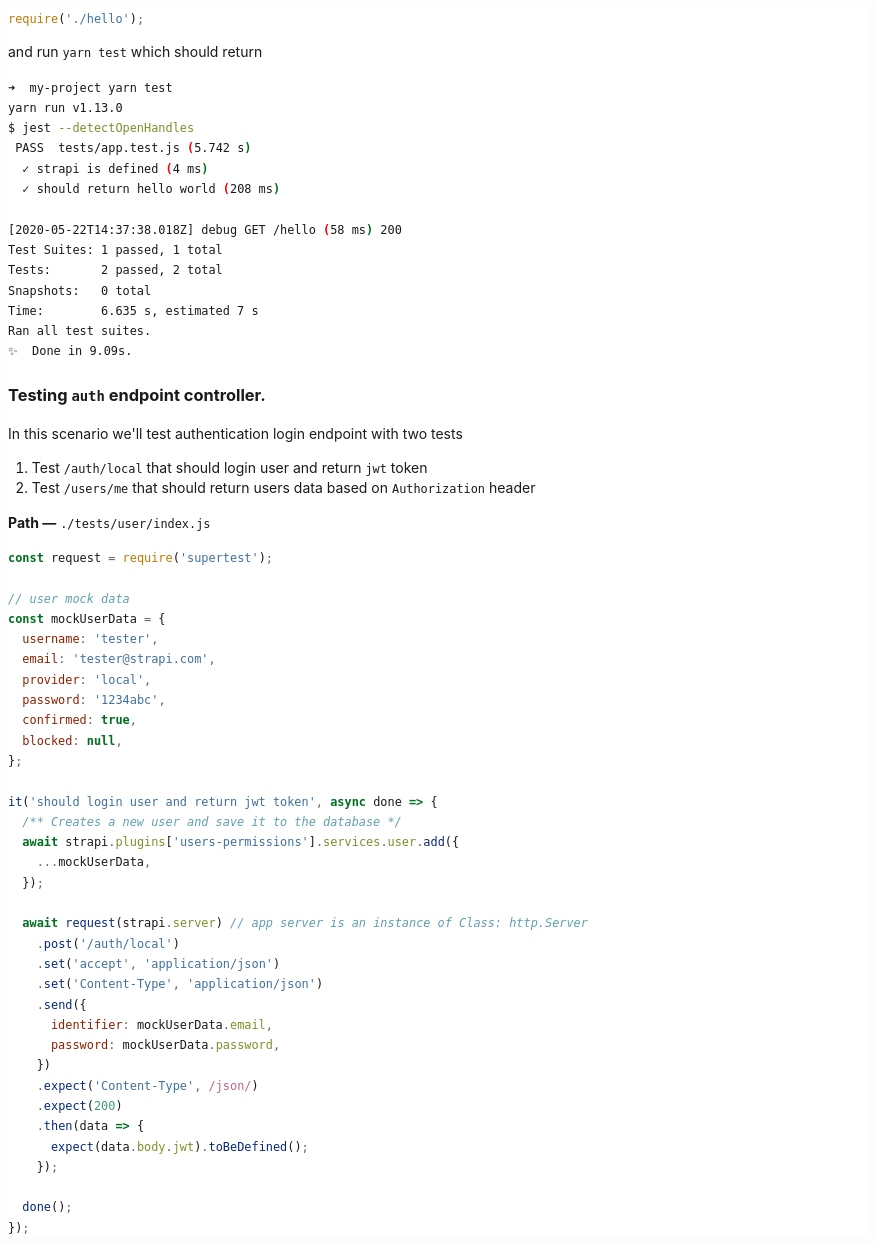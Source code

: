 ```js
require('./hello');
```

and run `yarn test` which should return

```bash
➜  my-project yarn test
yarn run v1.13.0
$ jest --detectOpenHandles
 PASS  tests/app.test.js (5.742 s)
  ✓ strapi is defined (4 ms)
  ✓ should return hello world (208 ms)

[2020-05-22T14:37:38.018Z] debug GET /hello (58 ms) 200
Test Suites: 1 passed, 1 total
Tests:       2 passed, 2 total
Snapshots:   0 total
Time:        6.635 s, estimated 7 s
Ran all test suites.
✨  Done in 9.09s.
```

### Testing `auth` endpoint controller.

In this scenario we'll test authentication login endpoint with two tests

1. Test `/auth/local` that should login user and return `jwt` token
2. Test `/users/me` that should return users data based on `Authorization` header

**Path —** `./tests/user/index.js`

```js
const request = require('supertest');

// user mock data
const mockUserData = {
  username: 'tester',
  email: 'tester@strapi.com',
  provider: 'local',
  password: '1234abc',
  confirmed: true,
  blocked: null,
};

it('should login user and return jwt token', async done => {
  /** Creates a new user and save it to the database */
  await strapi.plugins['users-permissions'].services.user.add({
    ...mockUserData,
  });

  await request(strapi.server) // app server is an instance of Class: http.Server
    .post('/auth/local')
    .set('accept', 'application/json')
    .set('Content-Type', 'application/json')
    .send({
      identifier: mockUserData.email,
      password: mockUserData.password,
    })
    .expect('Content-Type', /json/)
    .expect(200)
    .then(data => {
      expect(data.body.jwt).toBeDefined();
    });

  done();
});
```